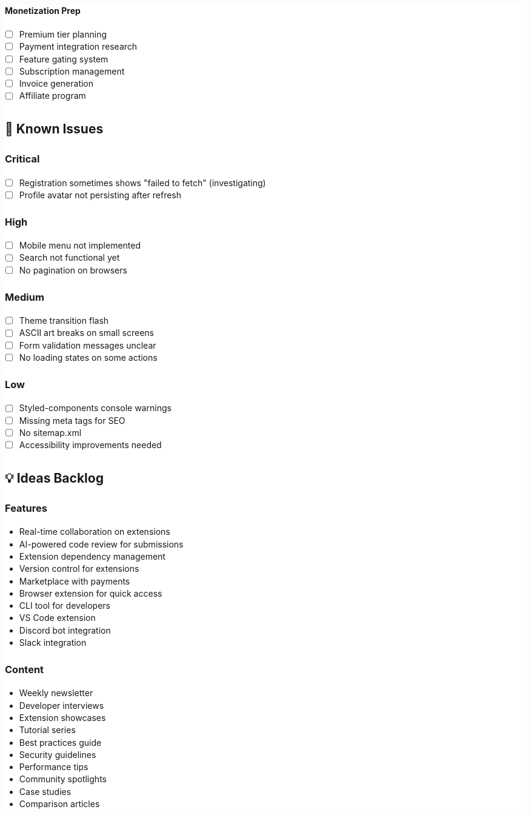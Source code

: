 #### Monetization Prep
- [ ] Premium tier planning
- [ ] Payment integration research
- [ ] Feature gating system
- [ ] Subscription management
- [ ] Invoice generation
- [ ] Affiliate program

## 🐛 Known Issues

### Critical
- [ ] Registration sometimes shows "failed to fetch" (investigating)
- [ ] Profile avatar not persisting after refresh

### High
- [ ] Mobile menu not implemented
- [ ] Search not functional yet
- [ ] No pagination on browsers

### Medium
- [ ] Theme transition flash
- [ ] ASCII art breaks on small screens
- [ ] Form validation messages unclear
- [ ] No loading states on some actions

### Low
- [ ] Styled-components console warnings
- [ ] Missing meta tags for SEO
- [ ] No sitemap.xml
- [ ] Accessibility improvements needed

## 💡 Ideas Backlog

### Features
- Real-time collaboration on extensions
- AI-powered code review for submissions
- Extension dependency management
- Version control for extensions
- Marketplace with payments
- Browser extension for quick access
- CLI tool for developers
- VS Code extension
- Discord bot integration
- Slack integration

### Content
- Weekly newsletter
- Developer interviews
- Extension showcases
- Tutorial series
- Best practices guide
- Security guidelines
- Performance tips
- Community spotlights
- Case studies
- Comparison articles
